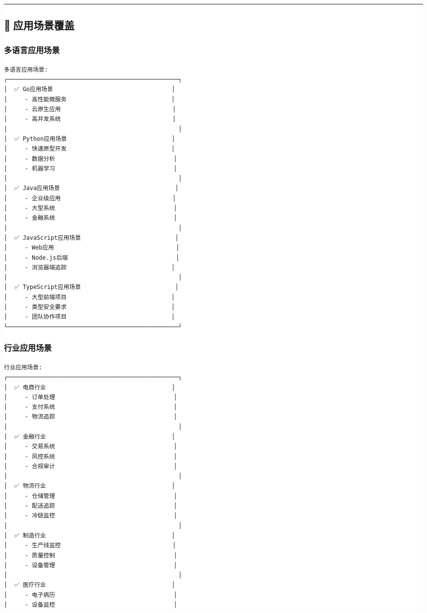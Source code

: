 
---

## 🚀 应用场景覆盖

### 多语言应用场景

```text
多语言应用场景:
┌─────────────────────────────────────────────────┐
│  ✅ Go应用场景                                  │
│     - 高性能微服务                              │
│     - 云原生应用                                │
│     - 高并发系统                                │
│                                                 │
│  ✅ Python应用场景                              │
│     - 快速原型开发                              │
│     - 数据分析                                  │
│     - 机器学习                                  │
│                                                 │
│  ✅ Java应用场景                                 │
│     - 企业级应用                                │
│     - 大型系统                                  │
│     - 金融系统                                  │
│                                                 │
│  ✅ JavaScript应用场景                           │
│     - Web应用                                   │
│     - Node.js后端                               │
│     - 浏览器端追踪                              │
│                                                 │
│  ✅ TypeScript应用场景                           │
│     - 大型前端项目                              │
│     - 类型安全要求                              │
│     - 团队协作项目                              │
└─────────────────────────────────────────────────┘
```

### 行业应用场景

```text
行业应用场景:
┌─────────────────────────────────────────────────┐
│  ✅ 电商行业                                    │
│     - 订单处理                                  │
│     - 支付系统                                  │
│     - 物流追踪                                  │
│                                                 │
│  ✅ 金融行业                                    │
│     - 交易系统                                  │
│     - 风控系统                                  │
│     - 合规审计                                  │
│                                                 │
│  ✅ 物流行业                                    │
│     - 仓储管理                                  │
│     - 配送追踪                                  │
│     - 冷链监控                                  │
│                                                 │
│  ✅ 制造行业                                    │
│     - 生产线监控                                │
│     - 质量控制                                  │
│     - 设备管理                                  │
│                                                 │
│  ✅ 医疗行业                                    │
│     - 电子病历                                  │
│     - 设备监控                                  │
```